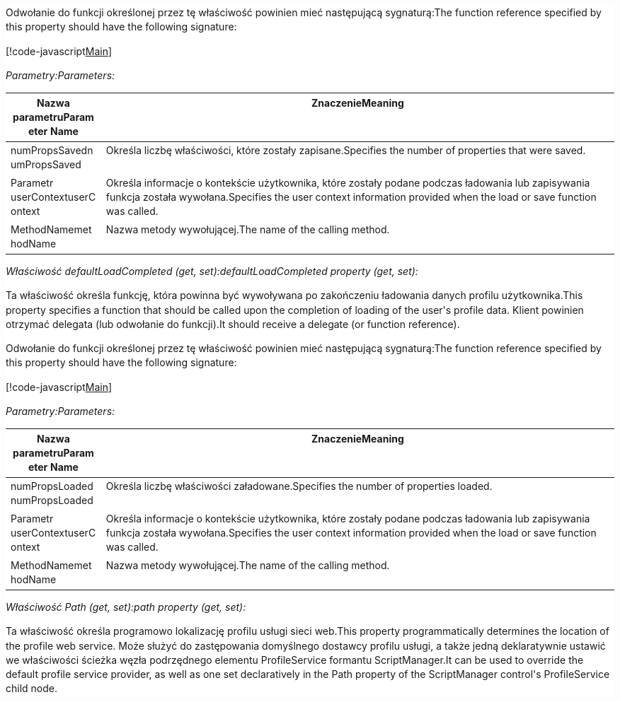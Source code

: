 <span data-ttu-id="f3d22-326">Odwołanie do funkcji określonej przez tę właściwość powinien mieć następującą sygnaturą:</span><span class="sxs-lookup"><span data-stu-id="f3d22-326">The function reference specified by this property should have the following signature:</span></span>

[!code-javascript[Main](understanding-asp-net-ajax-authentication-and-profile-application-services/samples/sample10.js)]

<span data-ttu-id="f3d22-327">*Parametry:*</span><span class="sxs-lookup"><span data-stu-id="f3d22-327">*Parameters:*</span></span>

| <span data-ttu-id="f3d22-328">**Nazwa parametru**</span><span class="sxs-lookup"><span data-stu-id="f3d22-328">**Parameter Name**</span></span> | <span data-ttu-id="f3d22-329">**Znaczenie**</span><span class="sxs-lookup"><span data-stu-id="f3d22-329">**Meaning**</span></span> |
| --- | --- |
| <span data-ttu-id="f3d22-330">numPropsSaved</span><span class="sxs-lookup"><span data-stu-id="f3d22-330">numPropsSaved</span></span> | <span data-ttu-id="f3d22-331">Określa liczbę właściwości, które zostały zapisane.</span><span class="sxs-lookup"><span data-stu-id="f3d22-331">Specifies the number of properties that were saved.</span></span> |
| <span data-ttu-id="f3d22-332">Parametr userContext</span><span class="sxs-lookup"><span data-stu-id="f3d22-332">userContext</span></span> | <span data-ttu-id="f3d22-333">Określa informacje o kontekście użytkownika, które zostały podane podczas ładowania lub zapisywania funkcja została wywołana.</span><span class="sxs-lookup"><span data-stu-id="f3d22-333">Specifies the user context information provided when the load or save function was called.</span></span> |
| <span data-ttu-id="f3d22-334">MethodName</span><span class="sxs-lookup"><span data-stu-id="f3d22-334">methodName</span></span> | <span data-ttu-id="f3d22-335">Nazwa metody wywołującej.</span><span class="sxs-lookup"><span data-stu-id="f3d22-335">The name of the calling method.</span></span> |

<span data-ttu-id="f3d22-336">*Właściwość defaultLoadCompleted (get, set):*</span><span class="sxs-lookup"><span data-stu-id="f3d22-336">*defaultLoadCompleted property (get, set):*</span></span>

<span data-ttu-id="f3d22-337">Ta właściwość określa funkcję, która powinna być wywoływana po zakończeniu ładowania danych profilu użytkownika.</span><span class="sxs-lookup"><span data-stu-id="f3d22-337">This property specifies a function that should be called upon the completion of loading of the user's profile data.</span></span> <span data-ttu-id="f3d22-338">Klient powinien otrzymać delegata (lub odwołanie do funkcji).</span><span class="sxs-lookup"><span data-stu-id="f3d22-338">It should receive a delegate (or function reference).</span></span>

<span data-ttu-id="f3d22-339">Odwołanie do funkcji określonej przez tę właściwość powinien mieć następującą sygnaturą:</span><span class="sxs-lookup"><span data-stu-id="f3d22-339">The function reference specified by this property should have the following signature:</span></span>

[!code-javascript[Main](understanding-asp-net-ajax-authentication-and-profile-application-services/samples/sample11.js)]

<span data-ttu-id="f3d22-340">*Parametry:*</span><span class="sxs-lookup"><span data-stu-id="f3d22-340">*Parameters:*</span></span>

| <span data-ttu-id="f3d22-341">**Nazwa parametru**</span><span class="sxs-lookup"><span data-stu-id="f3d22-341">**Parameter Name**</span></span> | <span data-ttu-id="f3d22-342">**Znaczenie**</span><span class="sxs-lookup"><span data-stu-id="f3d22-342">**Meaning**</span></span> |
| --- | --- |
| <span data-ttu-id="f3d22-343">numPropsLoaded</span><span class="sxs-lookup"><span data-stu-id="f3d22-343">numPropsLoaded</span></span> | <span data-ttu-id="f3d22-344">Określa liczbę właściwości załadowane.</span><span class="sxs-lookup"><span data-stu-id="f3d22-344">Specifies the number of properties loaded.</span></span> |
| <span data-ttu-id="f3d22-345">Parametr userContext</span><span class="sxs-lookup"><span data-stu-id="f3d22-345">userContext</span></span> | <span data-ttu-id="f3d22-346">Określa informacje o kontekście użytkownika, które zostały podane podczas ładowania lub zapisywania funkcja została wywołana.</span><span class="sxs-lookup"><span data-stu-id="f3d22-346">Specifies the user context information provided when the load or save function was called.</span></span> |
| <span data-ttu-id="f3d22-347">MethodName</span><span class="sxs-lookup"><span data-stu-id="f3d22-347">methodName</span></span> | <span data-ttu-id="f3d22-348">Nazwa metody wywołującej.</span><span class="sxs-lookup"><span data-stu-id="f3d22-348">The name of the calling method.</span></span> |

<span data-ttu-id="f3d22-349">*Właściwość Path (get, set):*</span><span class="sxs-lookup"><span data-stu-id="f3d22-349">*path property (get, set):*</span></span>

<span data-ttu-id="f3d22-350">Ta właściwość określa programowo lokalizację profilu usługi sieci web.</span><span class="sxs-lookup"><span data-stu-id="f3d22-350">This property programmatically determines the location of the profile web service.</span></span> <span data-ttu-id="f3d22-351">Może służyć do zastępowania domyślnego dostawcy profilu usługi, a także jedną deklaratywnie ustawić we właściwości ścieżka węzła podrzędnego elementu ProfileService formantu ScriptManager.</span><span class="sxs-lookup"><span data-stu-id="f3d22-351">It can be used to override the default profile service provider, as well as one set declaratively in the Path property of the ScriptManager control's ProfileService child node.</span></span>
